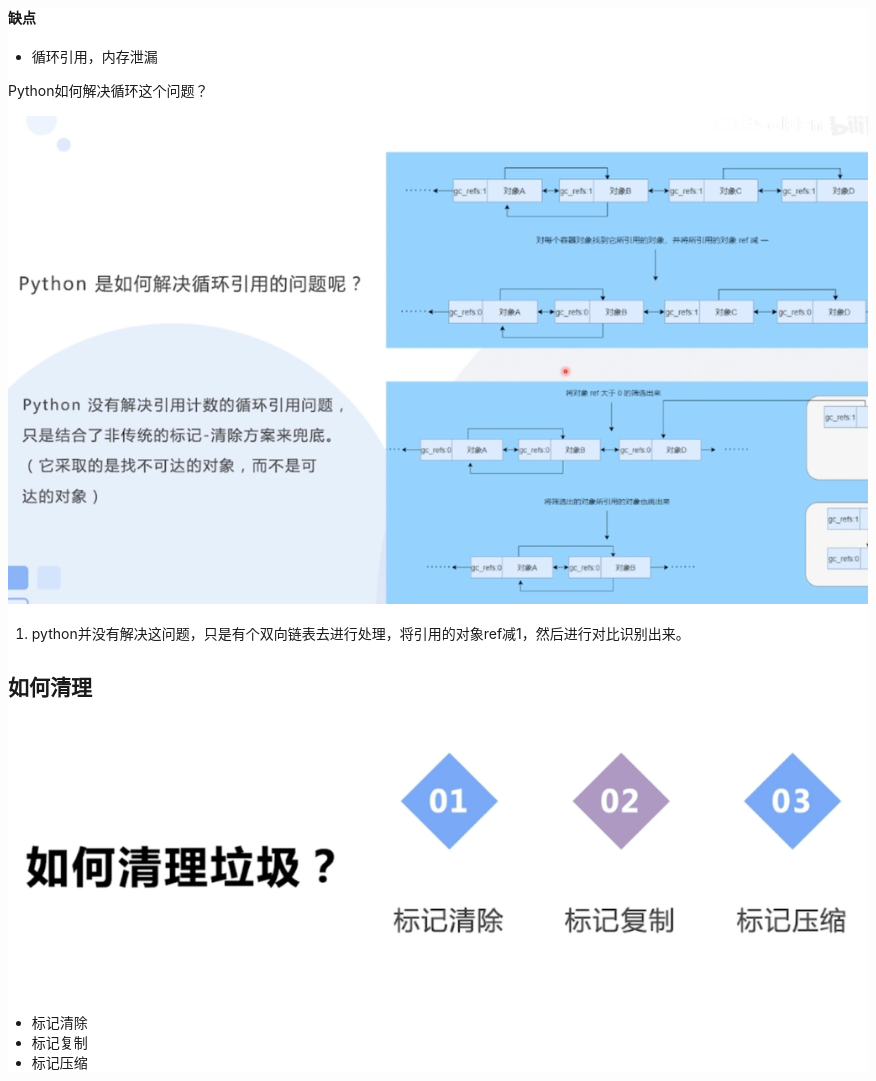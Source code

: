 #### 缺点
- 循环引用，内存泄漏

Python如何解决循环这个问题？

![](../.asset/img/.gc_images/python_extend_GC.png)
1. python并没有解决这问题，只是有个双向链表去进行处理，将引用的对象ref减1，然后进行对比识别出来。


## 如何清理
![](../.asset/img/.gc_images/GC_conclude_info.png) 

- 标记清除
- 标记复制
- 标记压缩
